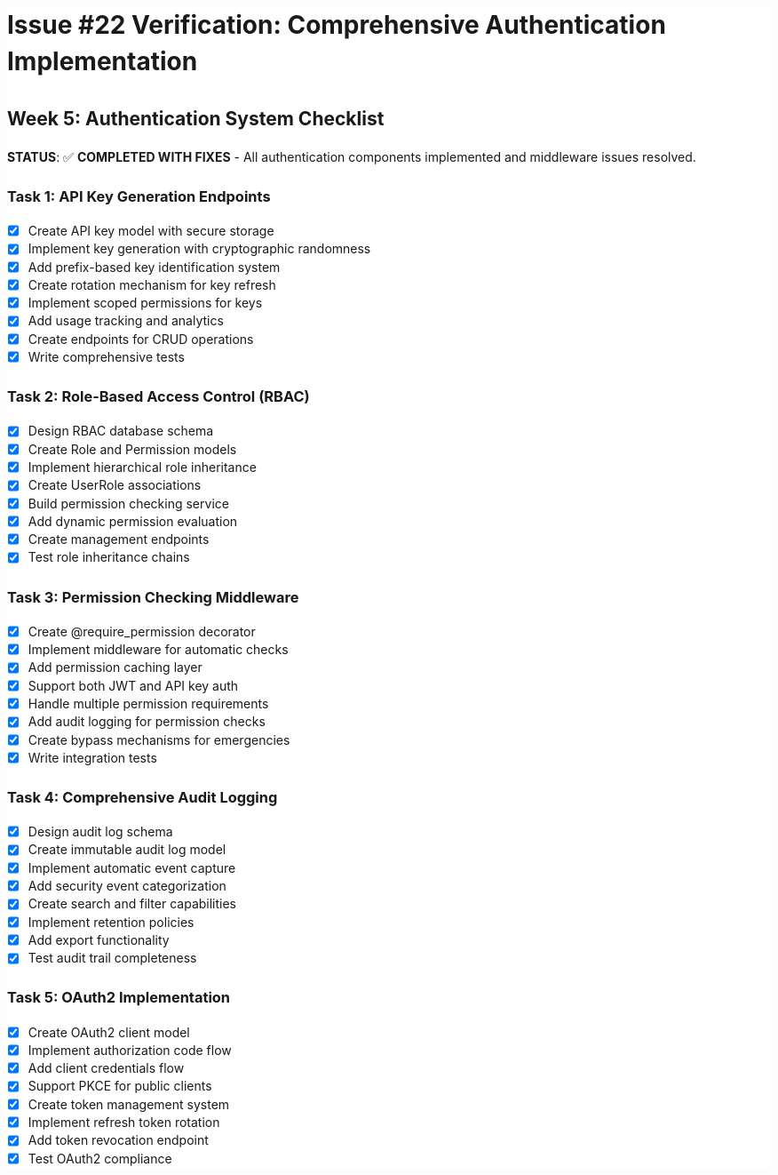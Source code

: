 # Issue #22 Verification: Comprehensive Authentication Implementation

## Week 5: Authentication System Checklist

**STATUS**: ✅ **COMPLETED WITH FIXES** - All authentication components implemented and middleware issues resolved.

### Task 1: API Key Generation Endpoints
- [x] Create API key model with secure storage
- [x] Implement key generation with cryptographic randomness
- [x] Add prefix-based key identification system
- [x] Create rotation mechanism for key refresh
- [x] Implement scoped permissions for keys
- [x] Add usage tracking and analytics
- [x] Create endpoints for CRUD operations
- [x] Write comprehensive tests

### Task 2: Role-Based Access Control (RBAC)
- [x] Design RBAC database schema
- [x] Create Role and Permission models
- [x] Implement hierarchical role inheritance
- [x] Create UserRole associations
- [x] Build permission checking service
- [x] Add dynamic permission evaluation
- [x] Create management endpoints
- [x] Test role inheritance chains

### Task 3: Permission Checking Middleware
- [x] Create @require_permission decorator
- [x] Implement middleware for automatic checks
- [x] Add permission caching layer
- [x] Support both JWT and API key auth
- [x] Handle multiple permission requirements
- [x] Add audit logging for permission checks
- [x] Create bypass mechanisms for emergencies
- [x] Write integration tests

### Task 4: Comprehensive Audit Logging
- [x] Design audit log schema
- [x] Create immutable audit log model
- [x] Implement automatic event capture
- [x] Add security event categorization
- [x] Create search and filter capabilities
- [x] Implement retention policies
- [x] Add export functionality
- [x] Test audit trail completeness

### Task 5: OAuth2 Implementation
- [x] Create OAuth2 client model
- [x] Implement authorization code flow
- [x] Add client credentials flow
- [x] Support PKCE for public clients
- [x] Create token management system
- [x] Implement refresh token rotation
- [x] Add token revocation endpoint
- [x] Test OAuth2 compliance
